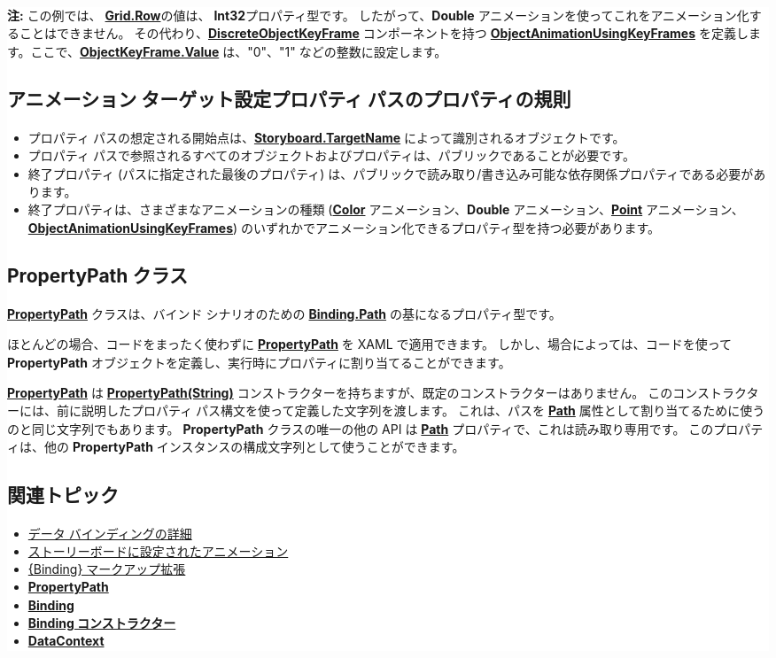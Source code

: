**注:** この例では、 [**Grid.Row**](https://msdn.microsoft.com/library/windows/apps/hh759795)の値は、 **Int32**プロパティ型です。 したがって、**Double** アニメーションを使ってこれをアニメーション化することはできません。 その代わり、[**DiscreteObjectKeyFrame**](https://msdn.microsoft.com/library/windows/apps/br243132) コンポーネントを持つ [**ObjectAnimationUsingKeyFrames**](https://msdn.microsoft.com/library/windows/apps/br210320) を定義します。ここで、[**ObjectKeyFrame.Value**](https://msdn.microsoft.com/library/windows/apps/br210344) は、"0"、"1" などの整数に設定します。

## <a name="rules-for-the-properties-in-an-animation-targeting-property-path"></a>アニメーション ターゲット設定プロパティ パスのプロパティの規則

-   プロパティ パスの想定される開始点は、[**Storyboard.TargetName**](https://msdn.microsoft.com/library/windows/apps/hh759823) によって識別されるオブジェクトです。
-   プロパティ パスで参照されるすべてのオブジェクトおよびプロパティは、パブリックであることが必要です。
-   終了プロパティ (パスに指定された最後のプロパティ) は、パブリックで読み取り/書き込み可能な依存関係プロパティである必要があります。
-   終了プロパティは、さまざまなアニメーションの種類 ([**Color**](https://msdn.microsoft.com/library/windows/apps/hh673723) アニメーション、**Double** アニメーション、[**Point**](https://msdn.microsoft.com/library/windows/apps/br225870) アニメーション、[**ObjectAnimationUsingKeyFrames**](https://msdn.microsoft.com/library/windows/apps/br210320)) のいずれかでアニメーション化できるプロパティ型を持つ必要があります。

## <a name="the-propertypath-class"></a>PropertyPath クラス

[**PropertyPath**](https://msdn.microsoft.com/library/windows/apps/br244259) クラスは、バインド シナリオのための [**Binding.Path**](https://msdn.microsoft.com/library/windows/apps/br209830) の基になるプロパティ型です。

ほとんどの場合、コードをまったく使わずに [**PropertyPath**](https://msdn.microsoft.com/library/windows/apps/br244259) を XAML で適用できます。 しかし、場合によっては、コードを使って **PropertyPath** オブジェクトを定義し、実行時にプロパティに割り当てることができます。

[**PropertyPath**](https://msdn.microsoft.com/library/windows/apps/br244259) は [**PropertyPath(String)**](https://msdn.microsoft.com/library/windows/apps/br244261) コンストラクターを持ちますが、既定のコンストラクターはありません。 このコンストラクターには、前に説明したプロパティ パス構文を使って定義した文字列を渡します。 これは、パスを [**Path**](https://msdn.microsoft.com/library/windows/apps/br209830) 属性として割り当てるために使うのと同じ文字列でもあります。 **PropertyPath** クラスの唯一の他の API は [**Path**](https://msdn.microsoft.com/library/windows/apps/br244260) プロパティで、これは読み取り専用です。 このプロパティは、他の **PropertyPath** インスタンスの構成文字列として使うことができます。

## <a name="related-topics"></a>関連トピック

* [データ バインディングの詳細](https://msdn.microsoft.com/library/windows/apps/mt210946)
* [ストーリーボードに設定されたアニメーション](https://msdn.microsoft.com/library/windows/apps/mt187354)
* [{Binding} マークアップ拡張](binding-markup-extension.md)
* [**PropertyPath**](https://msdn.microsoft.com/library/windows/apps/br244259)
* [**Binding**](https://msdn.microsoft.com/library/windows/apps/br209820)
* [**Binding コンストラクター**](https://msdn.microsoft.com/library/windows/apps/br209825)
* [**DataContext**](https://msdn.microsoft.com/library/windows/apps/br208713)

